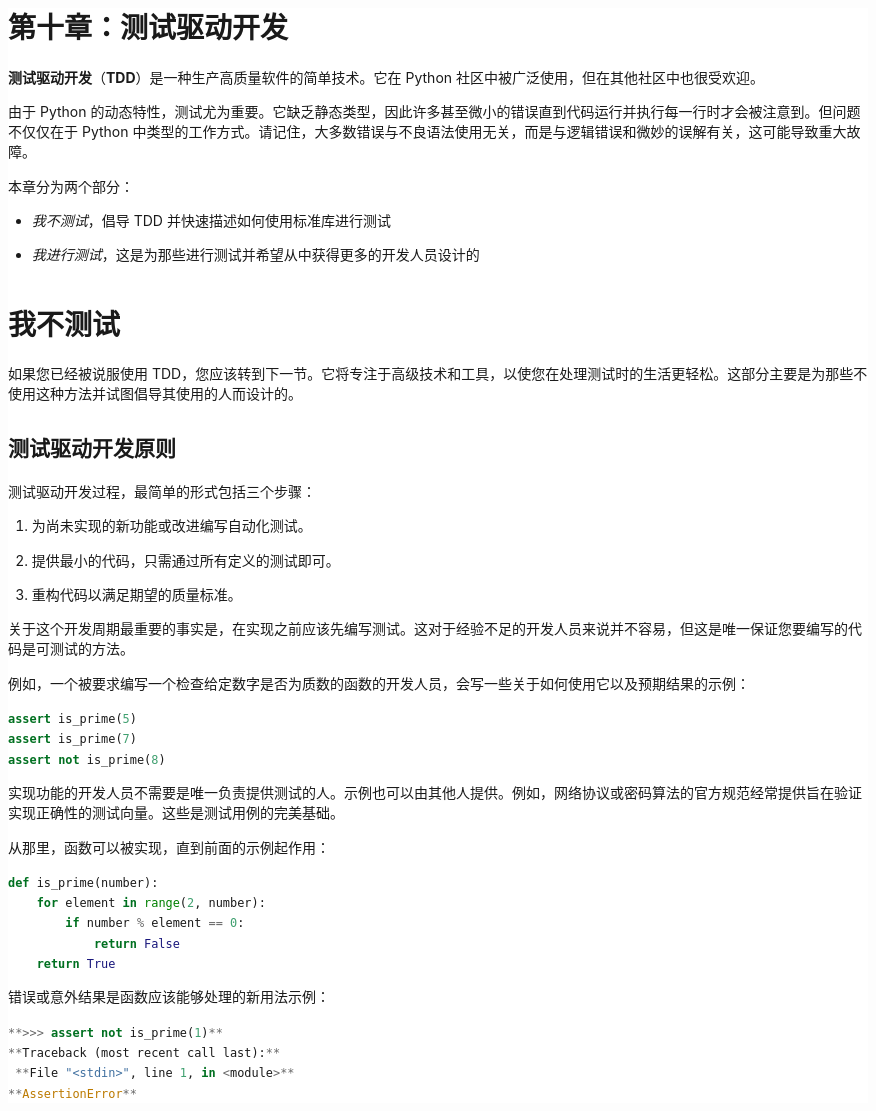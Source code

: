 # 第十章：测试驱动开发

**测试驱动开发**（**TDD**）是一种生产高质量软件的简单技术。它在 Python 社区中被广泛使用，但在其他社区中也很受欢迎。

由于 Python 的动态特性，测试尤为重要。它缺乏静态类型，因此许多甚至微小的错误直到代码运行并执行每一行时才会被注意到。但问题不仅仅在于 Python 中类型的工作方式。请记住，大多数错误与不良语法使用无关，而是与逻辑错误和微妙的误解有关，这可能导致重大故障。

本章分为两个部分：

+   *我不测试*，倡导 TDD 并快速描述如何使用标准库进行测试

+   *我进行测试*，这是为那些进行测试并希望从中获得更多的开发人员设计的

# 我不测试

如果您已经被说服使用 TDD，您应该转到下一节。它将专注于高级技术和工具，以使您在处理测试时的生活更轻松。这部分主要是为那些不使用这种方法并试图倡导其使用的人而设计的。

## 测试驱动开发原则

测试驱动开发过程，最简单的形式包括三个步骤：

1.  为尚未实现的新功能或改进编写自动化测试。

1.  提供最小的代码，只需通过所有定义的测试即可。

1.  重构代码以满足期望的质量标准。

关于这个开发周期最重要的事实是，在实现之前应该先编写测试。这对于经验不足的开发人员来说并不容易，但这是唯一保证您要编写的代码是可测试的方法。

例如，一个被要求编写一个检查给定数字是否为质数的函数的开发人员，会写一些关于如何使用它以及预期结果的示例：

```py
assert is_prime(5)
assert is_prime(7)
assert not is_prime(8)
```

实现功能的开发人员不需要是唯一负责提供测试的人。示例也可以由其他人提供。例如，网络协议或密码算法的官方规范经常提供旨在验证实现正确性的测试向量。这些是测试用例的完美基础。

从那里，函数可以被实现，直到前面的示例起作用：

```py
def is_prime(number):
    for element in range(2, number):
        if number % element == 0:
            return False
    return True
```

错误或意外结果是函数应该能够处理的新用法示例：

```py
**>>> assert not is_prime(1)**
**Traceback (most recent call last):**
 **File "<stdin>", line 1, in <module>**
**AssertionError**

```
